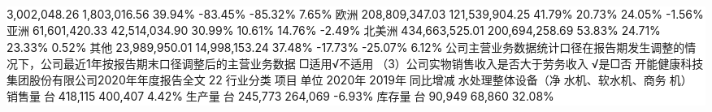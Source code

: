 3,002,048.26
1,803,016.56
39.94%
-83.45%
-85.32%
7.65%
欧洲
208,809,347.03
121,539,904.25
41.79%
20.73%
24.05%
-1.56%
亚洲
61,601,420.33
42,514,034.90
30.99%
10.61%
14.76%
-2.49%
北美洲
434,663,525.01
200,694,258.69
53.83%
24.71%
23.33%
0.52%
其他
23,989,950.01
14,998,153.24
37.48%
-17.73%
-25.07%
6.12%
公司主营业务数据统计口径在报告期发生调整的情况下，公司最近1年按报告期末口径调整后的主营业务数据
□适用√不适用
（3）公司实物销售收入是否大于劳务收入
√是□否
开能健康科技集团股份有限公司2020年年度报告全文
22
行业分类
项目
单位
2020年
2019年
同比增减
水处理整体设备（净
水机、软水机、商务
机）
销售量
台
418,115
400,407
4.42%
生产量
台
245,773
264,069
-6.93%
库存量
台
90,949
68,860
32.08%